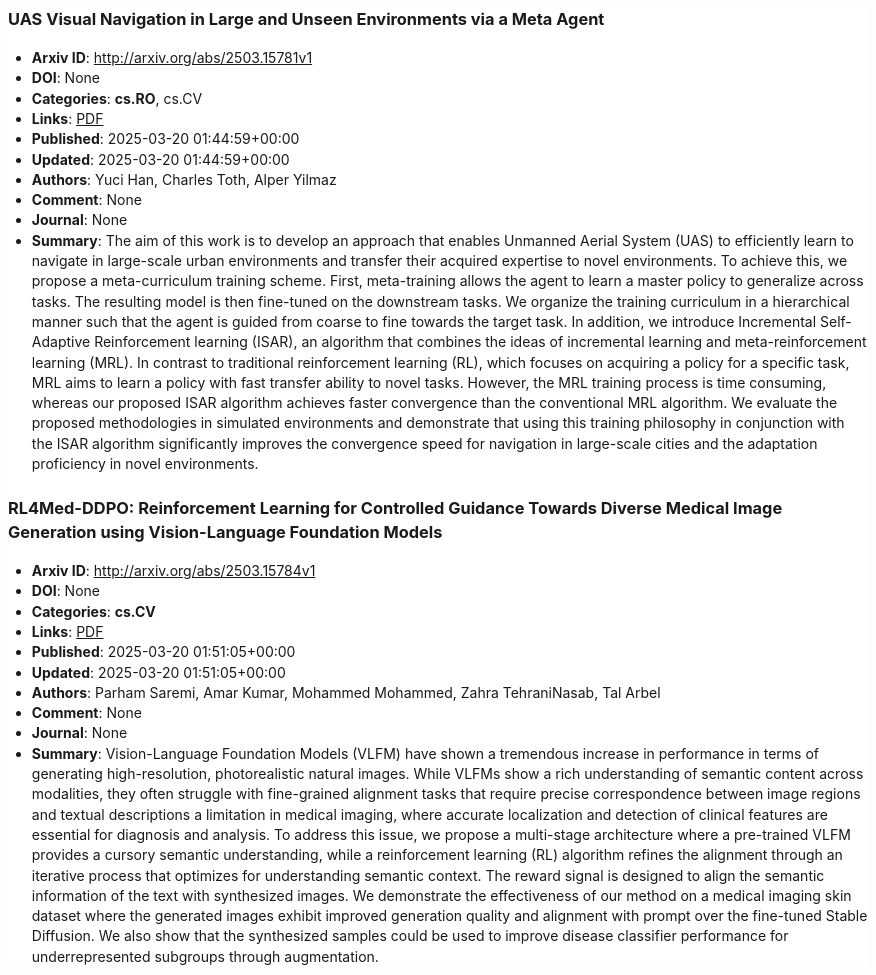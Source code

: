 

### UAS Visual Navigation in Large and Unseen Environments via a Meta Agent
- **Arxiv ID**: http://arxiv.org/abs/2503.15781v1
- **DOI**: None
- **Categories**: **cs.RO**, cs.CV
- **Links**: [PDF](http://arxiv.org/pdf/2503.15781v1)
- **Published**: 2025-03-20 01:44:59+00:00
- **Updated**: 2025-03-20 01:44:59+00:00
- **Authors**: Yuci Han, Charles Toth, Alper Yilmaz
- **Comment**: None
- **Journal**: None
- **Summary**: The aim of this work is to develop an approach that enables Unmanned Aerial System (UAS) to efficiently learn to navigate in large-scale urban environments and transfer their acquired expertise to novel environments. To achieve this, we propose a meta-curriculum training scheme. First, meta-training allows the agent to learn a master policy to generalize across tasks. The resulting model is then fine-tuned on the downstream tasks. We organize the training curriculum in a hierarchical manner such that the agent is guided from coarse to fine towards the target task. In addition, we introduce Incremental Self-Adaptive Reinforcement learning (ISAR), an algorithm that combines the ideas of incremental learning and meta-reinforcement learning (MRL). In contrast to traditional reinforcement learning (RL), which focuses on acquiring a policy for a specific task, MRL aims to learn a policy with fast transfer ability to novel tasks. However, the MRL training process is time consuming, whereas our proposed ISAR algorithm achieves faster convergence than the conventional MRL algorithm. We evaluate the proposed methodologies in simulated environments and demonstrate that using this training philosophy in conjunction with the ISAR algorithm significantly improves the convergence speed for navigation in large-scale cities and the adaptation proficiency in novel environments.



### RL4Med-DDPO: Reinforcement Learning for Controlled Guidance Towards Diverse Medical Image Generation using Vision-Language Foundation Models
- **Arxiv ID**: http://arxiv.org/abs/2503.15784v1
- **DOI**: None
- **Categories**: **cs.CV**
- **Links**: [PDF](http://arxiv.org/pdf/2503.15784v1)
- **Published**: 2025-03-20 01:51:05+00:00
- **Updated**: 2025-03-20 01:51:05+00:00
- **Authors**: Parham Saremi, Amar Kumar, Mohammed Mohammed, Zahra TehraniNasab, Tal Arbel
- **Comment**: None
- **Journal**: None
- **Summary**: Vision-Language Foundation Models (VLFM) have shown a tremendous increase in performance in terms of generating high-resolution, photorealistic natural images. While VLFMs show a rich understanding of semantic content across modalities, they often struggle with fine-grained alignment tasks that require precise correspondence between image regions and textual descriptions a limitation in medical imaging, where accurate localization and detection of clinical features are essential for diagnosis and analysis. To address this issue, we propose a multi-stage architecture where a pre-trained VLFM provides a cursory semantic understanding, while a reinforcement learning (RL) algorithm refines the alignment through an iterative process that optimizes for understanding semantic context. The reward signal is designed to align the semantic information of the text with synthesized images. We demonstrate the effectiveness of our method on a medical imaging skin dataset where the generated images exhibit improved generation quality and alignment with prompt over the fine-tuned Stable Diffusion. We also show that the synthesized samples could be used to improve disease classifier performance for underrepresented subgroups through augmentation.

